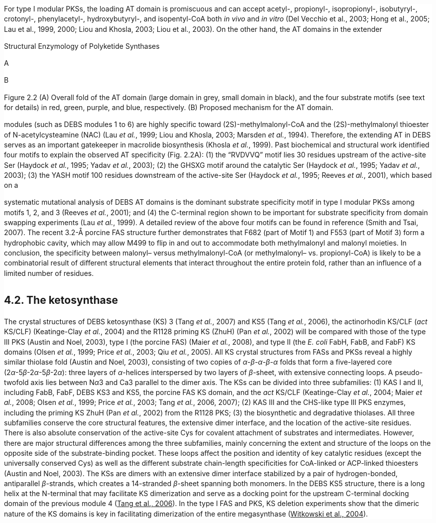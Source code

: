 For type I modular PKSs, the loading AT domain is promiscuous and can accept acetyl-, propionyl-, isopropionyl-, isobutyryl-, crotonyl-, phenylacetyl-, hydroxybutyryl-, and isopentyl-CoA both *in vivo* and *in vitro* (Del Vecchio et al., 2003; Hong et al., 2005; Lau et al., 1999, 2000; Liou and Khosla, 2003; Liou et al., 2003). On the other hand, the AT domains in the extender

Structural Enzymology of Polyketide Synthases

A

B

Figure 2.2 (A) Overall fold of the AT domain (large domain in grey, small domain in black), and the four substrate motifs (see text for details) in red, green, purple, and blue, respectively. (B) Proposed mechanism for the AT domain.

modules (such as DEBS modules 1 to 6) are highly specific toward (2S)-methylmalonyl-CoA and the (2S)-methylmalonyl thioester of N-acetylcysteamine (NAC) (Lau *et al.*, 1999; Liou and Khosla, 2003; Marsden *et al.*, 1994). Therefore, the extending AT in DEBS serves as an important gatekeeper in macrolide biosynthesis (Khosla *et al.*, 1999). Past biochemical and structural work identified four motifs to explain the observed AT specificity (Fig. 2.2A): (1) the “RVDVVQ” motif lies 30 residues upstream of the active-site Ser (Haydock *et al.*, 1995; Yadav *et al.*, 2003); (2) the GHSXG motif around the catalytic Ser (Haydock *et al.*, 1995; Yadav *et al.*, 2003); (3) the YASH motif 100 residues downstream of the active-site Ser (Haydock *et al.*, 1995; Reeves *et al.*, 2001), which based on a

systematic mutational analysis of DEBS AT domains is the dominant substrate specificity motif in type I modular PKSs among motifs 1, 2, and 3 (Reeves *et al.*, 2001); and (4) the C-terminal region shown to be important for substrate specificity from domain swapping experiments (Lau *et al.*, 1999). A detailed review of the above four motifs can be found in reference (Smith and Tsai, 2007). The recent 3.2-Å porcine FAS structure further demonstrates that F682 (part of Motif 1) and F553 (part of Motif 3) form a hydrophobic cavity, which may allow M499 to flip in and out to accommodate both methylmalonyl and malonyl moieties. In conclusion, the specificity between malonyl– versus methylmalonyl-CoA (or methylmalonyl– vs. propionyl-CoA) is likely to be a combinatorial result of different structural elements that interact throughout the entire protein fold, rather than an influence of a limited number of residues.

## 4.2. The ketosynthase

The crystal structures of DEBS ketosynthase (KS) 3 (Tang *et al.*, 2007) and KS5 (Tang *et al.*, 2006), the actinorhodin KS/CLF (*act* KS/CLF) (Keatinge-Clay *et al.*, 2004) and the R1128 priming KS (ZhuH) (Pan *et al.*, 2002) will be compared with those of the type III PKS (Austin and Noel, 2003), type I (the porcine FAS) (Maier *et al.*, 2008), and type II (the *E. coli* FabH, FabB, and FabF) KS domains (Olsen *et al.*, 1999; Price *et al.*, 2003; Qiu *et al.*, 2005). All KS crystal structures from FASs and PKSs reveal a highly similar thiolase fold (Austin and Noel, 2003), consisting of two copies of $\alpha$-$\beta$-$\alpha$-$\beta$-$\alpha$ folds that form a five-layered core ($2\alpha$-$5\beta$-$2\alpha$-$5\beta$-$2\alpha$): three layers of $\alpha$-helices interspersed by two layers of $\beta$-sheet, with extensive connecting loops. A pseudo-twofold axis lies between N$\alpha$3 and Ca3 parallel to the dimer axis. The KSs can be divided into three subfamilies: (1) KAS I and II, including FabB, FabF, DEBS KS3 and KS5, the porcine FAS KS domain, and the *act* KS/CLF (Keatinge-Clay *et al.*, 2004; Maier *et al.*, 2008; Olsen *et al.*, 1999; Price *et al.*, 2003; Tang *et al.*, 2006, 2007); (2) KAS III and the CHS-like type III PKS enzymes, including the priming KS ZhuH (Pan *et al.*, 2002) from the R1128 PKS; (3) the biosynthetic and degradative thiolases. All three subfamilies conserve the core structural features, the extensive dimer interface, and the location of the active-site residues. There is also absolute conservation of the active-site Cys for covalent attachment of substrates and intermediates. However, there are major structural differences among the three subfamilies, mainly concerning the extent and structure of the loops on the opposite side of the substrate-binding pocket. These loops affect the position and identity of key catalytic residues (except the universally conserved Cys) as well as the different substrate chain-length specificities for CoA-linked or ACP-linked thioesters (Austin and Noel, 2003). The KSs are dimers with an extensive dimer interface stabilized by a pair of hydrogen-bonded, antiparallel $\beta$-strands, which creates a 14-stranded $\beta$-sheet spanning both monomers. In the DEBS KS5 structure, there is a long helix at the N-terminal that may facilitate KS
dimerization and serve as a docking point for the upstream C-terminal docking domain of the previous module 4 ([Tang et al., 2006](https://doi.org/10.1073/pnas.0508950103)). In the type I FAS and PKS, KS deletion experiments show that the dimeric nature of the KS domains is key in facilitating dimerization of the entire megasynthase ([Witkowski et al., 2004](https://doi.org/10.1074/jbc.M312889200)).